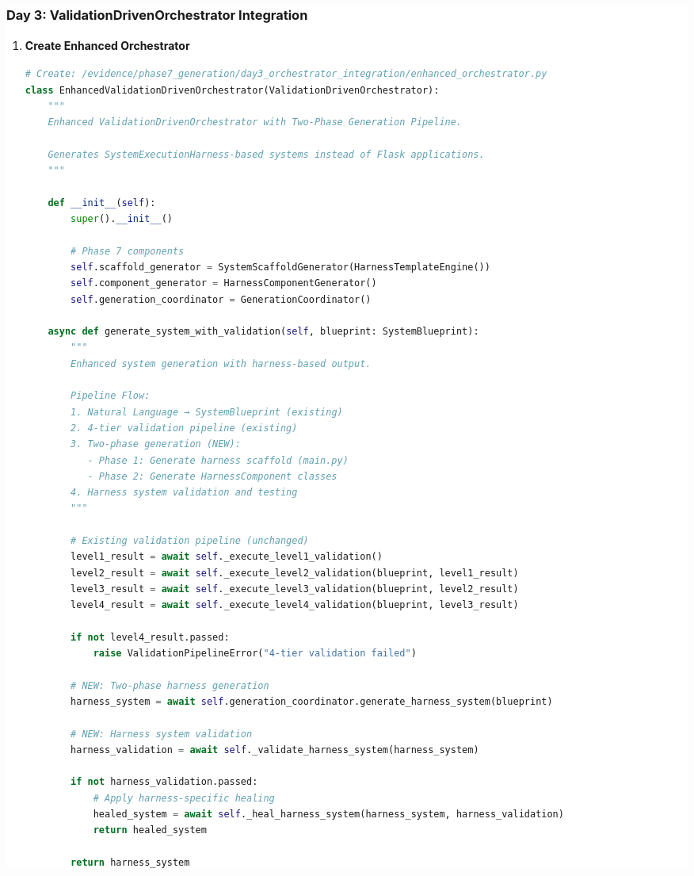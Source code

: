 ### Day 3: ValidationDrivenOrchestrator Integration

1. **Create Enhanced Orchestrator**
   ```python
   # Create: /evidence/phase7_generation/day3_orchestrator_integration/enhanced_orchestrator.py
   class EnhancedValidationDrivenOrchestrator(ValidationDrivenOrchestrator):
       """
       Enhanced ValidationDrivenOrchestrator with Two-Phase Generation Pipeline.
       
       Generates SystemExecutionHarness-based systems instead of Flask applications.
       """
       
       def __init__(self):
           super().__init__()
           
           # Phase 7 components
           self.scaffold_generator = SystemScaffoldGenerator(HarnessTemplateEngine())
           self.component_generator = HarnessComponentGenerator()
           self.generation_coordinator = GenerationCoordinator()
           
       async def generate_system_with_validation(self, blueprint: SystemBlueprint):
           """
           Enhanced system generation with harness-based output.
           
           Pipeline Flow:
           1. Natural Language → SystemBlueprint (existing)
           2. 4-tier validation pipeline (existing)
           3. Two-phase generation (NEW):
              - Phase 1: Generate harness scaffold (main.py)
              - Phase 2: Generate HarnessComponent classes
           4. Harness system validation and testing
           """
           
           # Existing validation pipeline (unchanged)
           level1_result = await self._execute_level1_validation()
           level2_result = await self._execute_level2_validation(blueprint, level1_result)
           level3_result = await self._execute_level3_validation(blueprint, level2_result)
           level4_result = await self._execute_level4_validation(blueprint, level3_result)
           
           if not level4_result.passed:
               raise ValidationPipelineError("4-tier validation failed")
           
           # NEW: Two-phase harness generation
           harness_system = await self.generation_coordinator.generate_harness_system(blueprint)
           
           # NEW: Harness system validation
           harness_validation = await self._validate_harness_system(harness_system)
           
           if not harness_validation.passed:
               # Apply harness-specific healing
               healed_system = await self._heal_harness_system(harness_system, harness_validation)
               return healed_system
           
           return harness_system
   ```
